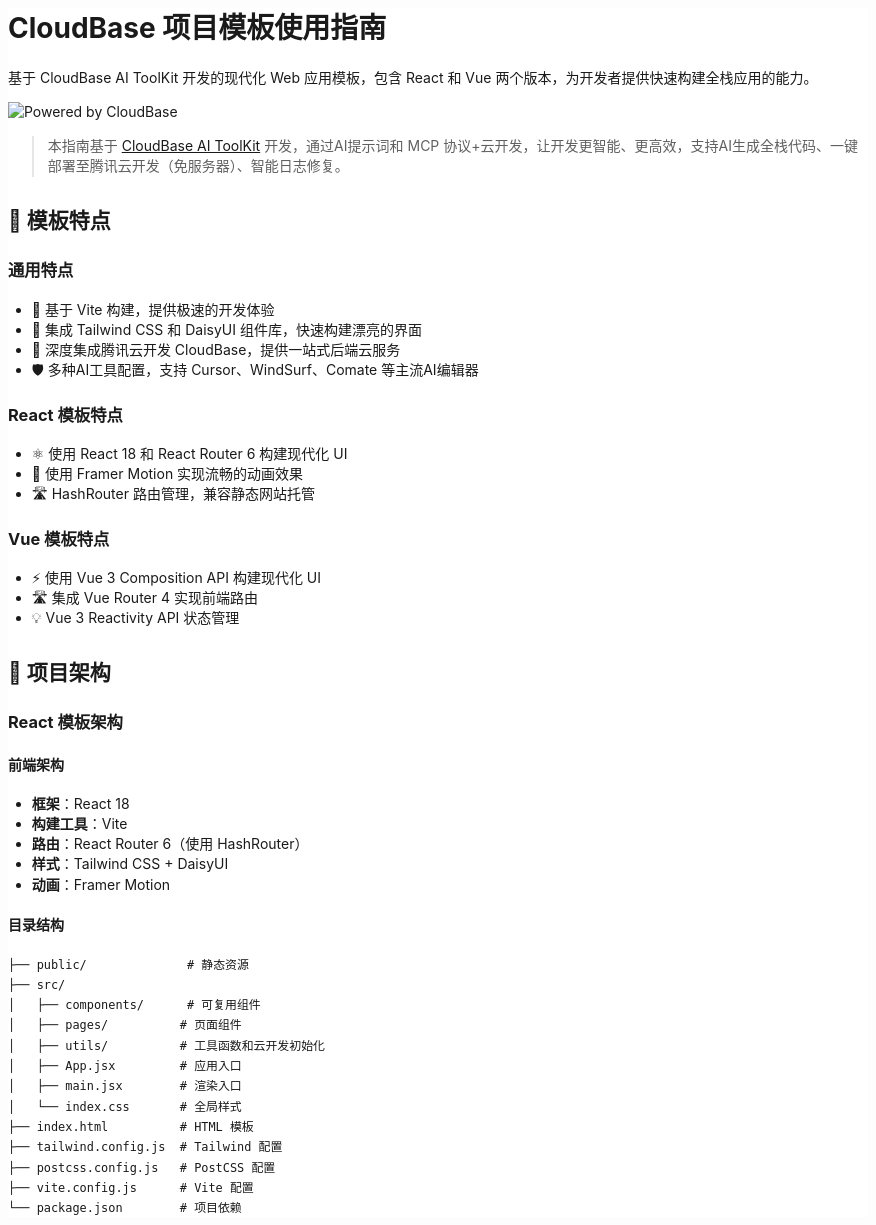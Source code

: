 # CloudBase 项目模板使用指南

基于 CloudBase AI ToolKit 开发的现代化 Web 应用模板，包含 React 和 Vue 两个版本，为开发者提供快速构建全栈应用的能力。

![Powered by CloudBase](https://github.com/TencentCloudBase/CloudBase-AI-ToolKit)

> 本指南基于 [CloudBase AI ToolKit](https://github.com/TencentCloudBase/CloudBase-AI-ToolKit) 开发，通过AI提示词和 MCP 协议+云开发，让开发更智能、更高效，支持AI生成全栈代码、一键部署至腾讯云开发（免服务器）、智能日志修复。

## 🚀 模板特点

### 通用特点
- 🚀 基于 Vite 构建，提供极速的开发体验
- 🎨 集成 Tailwind CSS 和 DaisyUI 组件库，快速构建漂亮的界面
- 🎁 深度集成腾讯云开发 CloudBase，提供一站式后端云服务
- 🛡️ 多种AI工具配置，支持 Cursor、WindSurf、Comate 等主流AI编辑器

### React 模板特点
- ⚛️ 使用 React 18 和 React Router 6 构建现代化 UI
- 🔄 使用 Framer Motion 实现流畅的动画效果
- 🛣️ HashRouter 路由管理，兼容静态网站托管

### Vue 模板特点
- ⚡ 使用 Vue 3 Composition API 构建现代化 UI
- 🛣️ 集成 Vue Router 4 实现前端路由
- 💡 Vue 3 Reactivity API 状态管理

## 📂 项目架构

### React 模板架构

#### 前端架构
- **框架**：React 18
- **构建工具**：Vite
- **路由**：React Router 6（使用 HashRouter）
- **样式**：Tailwind CSS + DaisyUI
- **动画**：Framer Motion

#### 目录结构
```
├── public/              # 静态资源
├── src/
│   ├── components/      # 可复用组件
│   ├── pages/          # 页面组件
│   ├── utils/          # 工具函数和云开发初始化
│   ├── App.jsx         # 应用入口
│   ├── main.jsx        # 渲染入口
│   └── index.css       # 全局样式
├── index.html          # HTML 模板
├── tailwind.config.js  # Tailwind 配置
├── postcss.config.js   # PostCSS 配置
├── vite.config.js      # Vite 配置
└── package.json        # 项目依赖
```

